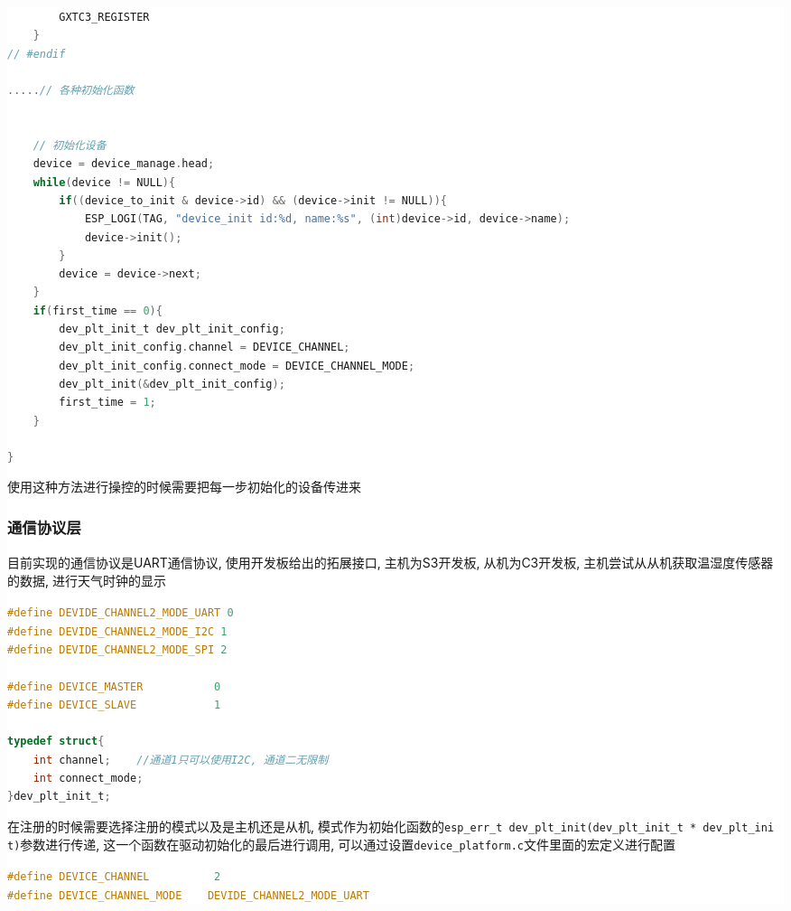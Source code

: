 ```c
        GXTC3_REGISTER
    }
// #endif

.....// 各种初始化函数
    

    // 初始化设备
    device = device_manage.head;
    while(device != NULL){
        if((device_to_init & device->id) && (device->init != NULL)){
            ESP_LOGI(TAG, "device_init id:%d, name:%s", (int)device->id, device->name);
            device->init();
        }
        device = device->next;
    }
    if(first_time == 0){
        dev_plt_init_t dev_plt_init_config;
        dev_plt_init_config.channel = DEVICE_CHANNEL;
        dev_plt_init_config.connect_mode = DEVICE_CHANNEL_MODE;
        dev_plt_init(&dev_plt_init_config);
        first_time = 1;
    }

}
```

使用这种方法进行操控的时候需要把每一步初始化的设备传进来

### 通信协议层

目前实现的通信协议是UART通信协议, 使用开发板给出的拓展接口, 主机为S3开发板, 从机为C3开发板, 主机尝试从从机获取温湿度传感器的数据, 进行天气时钟的显示

```c
#define DEVIDE_CHANNEL2_MODE_UART 0
#define DEVIDE_CHANNEL2_MODE_I2C 1
#define DEVIDE_CHANNEL2_MODE_SPI 2

#define DEVICE_MASTER           0
#define DEVICE_SLAVE            1

typedef struct{
    int channel;	//通道1只可以使用I2C, 通道二无限制
    int connect_mode;
}dev_plt_init_t;
```

在注册的时候需要选择注册的模式以及是主机还是从机, 模式作为初始化函数的`esp_err_t dev_plt_init(dev_plt_init_t * dev_plt_init)`参数进行传递, 这一个函数在驱动初始化的最后进行调用, 可以通过设置`device_platform.c`文件里面的宏定义进行配置

```c
#define DEVICE_CHANNEL          2
#define DEVICE_CHANNEL_MODE    DEVIDE_CHANNEL2_MODE_UART
```
